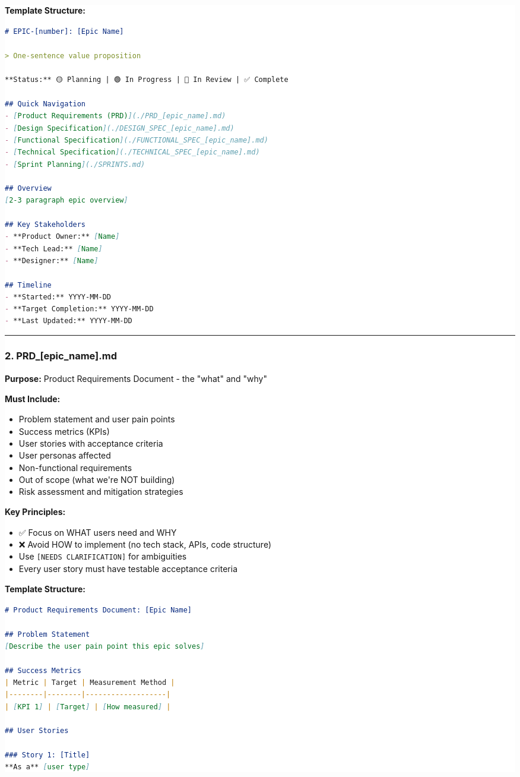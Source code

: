 **Template Structure:**
```markdown
# EPIC-[number]: [Epic Name]

> One-sentence value proposition

**Status:** 🟡 Planning | 🟢 In Progress | 🔵 In Review | ✅ Complete

## Quick Navigation
- [Product Requirements (PRD)](./PRD_[epic_name].md)
- [Design Specification](./DESIGN_SPEC_[epic_name].md)
- [Functional Specification](./FUNCTIONAL_SPEC_[epic_name].md)
- [Technical Specification](./TECHNICAL_SPEC_[epic_name].md)
- [Sprint Planning](./SPRINTS.md)

## Overview
[2-3 paragraph epic overview]

## Key Stakeholders
- **Product Owner:** [Name]
- **Tech Lead:** [Name]
- **Designer:** [Name]

## Timeline
- **Started:** YYYY-MM-DD
- **Target Completion:** YYYY-MM-DD
- **Last Updated:** YYYY-MM-DD
```

---

### 2. PRD_[epic_name].md
**Purpose:** Product Requirements Document - the "what" and "why"

**Must Include:**
- Problem statement and user pain points
- Success metrics (KPIs)
- User stories with acceptance criteria
- User personas affected
- Non-functional requirements
- Out of scope (what we're NOT building)
- Risk assessment and mitigation strategies

**Key Principles:**
- ✅ Focus on WHAT users need and WHY
- ❌ Avoid HOW to implement (no tech stack, APIs, code structure)
- Use `[NEEDS CLARIFICATION]` for ambiguities
- Every user story must have testable acceptance criteria

**Template Structure:**
```markdown
# Product Requirements Document: [Epic Name]

## Problem Statement
[Describe the user pain point this epic solves]

## Success Metrics
| Metric | Target | Measurement Method |
|--------|--------|-------------------|
| [KPI 1] | [Target] | [How measured] |

## User Stories

### Story 1: [Title]
**As a** [user type]
```